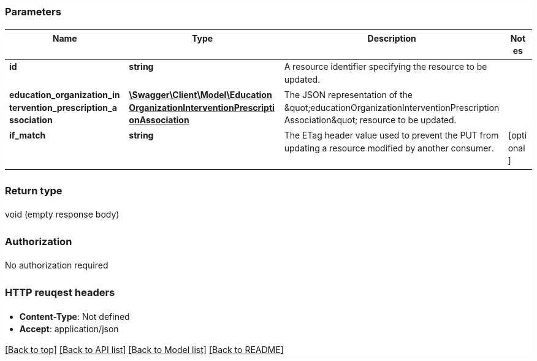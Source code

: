 ### Parameters

Name | Type | Description  | Notes
------------- | ------------- | ------------- | -------------
 **id** | **string**| A resource identifier specifying the resource to be updated. | 
 **education_organization_intervention_prescription_association** | [**\Swagger\Client\Model\EducationOrganizationInterventionPrescriptionAssociation**](\Swagger\Client\Model\EducationOrganizationInterventionPrescriptionAssociation.md)| The JSON representation of the \&quot;educationOrganizationInterventionPrescriptionAssociation\&quot; resource to be updated. | 
 **if_match** | **string**| The ETag header value used to prevent the PUT from updating a resource modified by another consumer. | [optional] 

### Return type

void (empty response body)

### Authorization

No authorization required

### HTTP reuqest headers

 - **Content-Type**: Not defined
 - **Accept**: application/json

[[Back to top]](#) [[Back to API list]](../README.md#documentation-for-api-endpoints) [[Back to Model list]](../README.md#documentation-for-models) [[Back to README]](../README.md)

